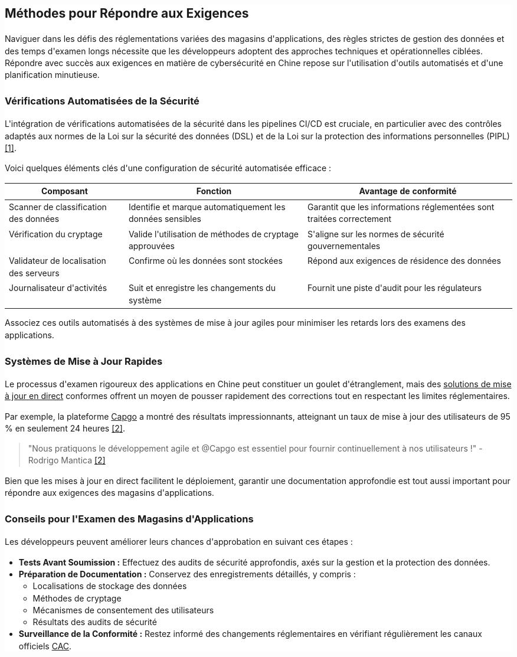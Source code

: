 ## Méthodes pour Répondre aux Exigences

Naviguer dans les défis des réglementations variées des magasins d'applications, des règles strictes de gestion des données et des temps d'examen longs nécessite que les développeurs adoptent des approches techniques et opérationnelles ciblées. Répondre avec succès aux exigences en matière de cybersécurité en Chine repose sur l'utilisation d'outils automatisés et d'une planification minutieuse.

### Vérifications Automatisées de la Sécurité

L'intégration de vérifications automatisées de la sécurité dans les pipelines CI/CD est cruciale, en particulier avec des contrôles adaptés aux normes de la Loi sur la sécurité des données (DSL) et de la Loi sur la protection des informations personnelles (PIPL) [\[1\]](https://www.china-briefing.com/news/china-cybersecurity-law-amendments-2025/).

Voici quelques éléments clés d'une configuration de sécurité automatisée efficace :

| Composant | Fonction | Avantage de conformité |
| --- | --- | --- |
| Scanner de classification des données | Identifie et marque automatiquement les données sensibles | Garantit que les informations réglementées sont traitées correctement |
| Vérification du cryptage | Valide l'utilisation de méthodes de cryptage approuvées | S'aligne sur les normes de sécurité gouvernementales |
| Validateur de localisation des serveurs | Confirme où les données sont stockées | Répond aux exigences de résidence des données |
| Journalisateur d'activités | Suit et enregistre les changements du système | Fournit une piste d'audit pour les régulateurs |

Associez ces outils automatisés à des systèmes de mise à jour agiles pour minimiser les retards lors des examens des applications.

### Systèmes de Mise à Jour Rapides

Le processus d'examen rigoureux des applications en Chine peut constituer un goulet d'étranglement, mais des [solutions de mise à jour en direct](https://capgo.app/blog/self-hosted-live-updates/) conformes offrent un moyen de pousser rapidement des corrections tout en respectant les limites réglementaires.

Par exemple, la plateforme [Capgo](https://capgo.app/) a montré des résultats impressionnants, atteignant un taux de mise à jour des utilisateurs de 95 % en seulement 24 heures [\[2\]](https://capgo.app).

> "Nous pratiquons le développement agile et @Capgo est essentiel pour fournir continuellement à nos utilisateurs !" - Rodrigo Mantica [\[2\]](https://capgo.app)

Bien que les mises à jour en direct facilitent le déploiement, garantir une documentation approfondie est tout aussi important pour répondre aux exigences des magasins d'applications.

### Conseils pour l'Examen des Magasins d'Applications

Les développeurs peuvent améliorer leurs chances d'approbation en suivant ces étapes :

-   **Tests Avant Soumission :** Effectuez des audits de sécurité approfondis, axés sur la gestion et la protection des données.
-   **Préparation de Documentation :** Conservez des enregistrements détaillés, y compris :
    -   Localisations de stockage des données
    -   Méthodes de cryptage
    -   Mécanismes de consentement des utilisateurs
    -   Résultats des audits de sécurité
-   **Surveillance de la Conformité :** Restez informé des changements réglementaires en vérifiant régulièrement les canaux officiels [CAC](https://www.cac.gov.cn/).

